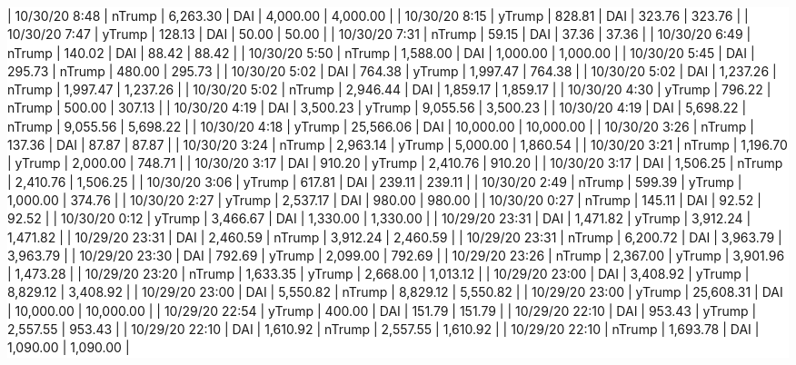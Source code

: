 | 10/30/20 8:48  | nTrump     | 6,263.30  | DAI       | 4,000.00  | 4,000.00     |
| 10/30/20 8:15  | yTrump     | 828.81    | DAI       | 323.76    | 323.76       |
| 10/30/20 7:47  | yTrump     | 128.13    | DAI       | 50.00     | 50.00        |
| 10/30/20 7:31  | nTrump     | 59.15     | DAI       | 37.36     | 37.36        |
| 10/30/20 6:49  | nTrump     | 140.02    | DAI       | 88.42     | 88.42        |
| 10/30/20 5:50  | nTrump     | 1,588.00  | DAI       | 1,000.00  | 1,000.00     |
| 10/30/20 5:45  | DAI        | 295.73    | nTrump    | 480.00    | 295.73       |
| 10/30/20 5:02  | DAI        | 764.38    | yTrump    | 1,997.47  | 764.38       |
| 10/30/20 5:02  | DAI        | 1,237.26  | nTrump    | 1,997.47  | 1,237.26     |
| 10/30/20 5:02  | nTrump     | 2,946.44  | DAI       | 1,859.17  | 1,859.17     |
| 10/30/20 4:30  | yTrump     | 796.22    | nTrump    | 500.00    | 307.13       |
| 10/30/20 4:19  | DAI        | 3,500.23  | yTrump    | 9,055.56  | 3,500.23     |
| 10/30/20 4:19  | DAI        | 5,698.22  | nTrump    | 9,055.56  | 5,698.22     |
| 10/30/20 4:18  | yTrump     | 25,566.06 | DAI       | 10,000.00 | 10,000.00    |
| 10/30/20 3:26  | nTrump     | 137.36    | DAI       | 87.87     | 87.87        |
| 10/30/20 3:24  | nTrump     | 2,963.14  | yTrump    | 5,000.00  | 1,860.54     |
| 10/30/20 3:21  | nTrump     | 1,196.70  | yTrump    | 2,000.00  | 748.71       |
| 10/30/20 3:17  | DAI        | 910.20    | yTrump    | 2,410.76  | 910.20       |
| 10/30/20 3:17  | DAI        | 1,506.25  | nTrump    | 2,410.76  | 1,506.25     |
| 10/30/20 3:06  | yTrump     | 617.81    | DAI       | 239.11    | 239.11       |
| 10/30/20 2:49  | nTrump     | 599.39    | yTrump    | 1,000.00  | 374.76       |
| 10/30/20 2:27  | yTrump     | 2,537.17  | DAI       | 980.00    | 980.00       |
| 10/30/20 0:27  | nTrump     | 145.11    | DAI       | 92.52     | 92.52        |
| 10/30/20 0:12  | yTrump     | 3,466.67  | DAI       | 1,330.00  | 1,330.00     |
| 10/29/20 23:31 | DAI        | 1,471.82  | yTrump    | 3,912.24  | 1,471.82     |
| 10/29/20 23:31 | DAI        | 2,460.59  | nTrump    | 3,912.24  | 2,460.59     |
| 10/29/20 23:31 | nTrump     | 6,200.72  | DAI       | 3,963.79  | 3,963.79     |
| 10/29/20 23:30 | DAI        | 792.69    | yTrump    | 2,099.00  | 792.69       |
| 10/29/20 23:26 | nTrump     | 2,367.00  | yTrump    | 3,901.96  | 1,473.28     |
| 10/29/20 23:20 | nTrump     | 1,633.35  | yTrump    | 2,668.00  | 1,013.12     |
| 10/29/20 23:00 | DAI        | 3,408.92  | yTrump    | 8,829.12  | 3,408.92     |
| 10/29/20 23:00 | DAI        | 5,550.82  | nTrump    | 8,829.12  | 5,550.82     |
| 10/29/20 23:00 | yTrump     | 25,608.31 | DAI       | 10,000.00 | 10,000.00    |
| 10/29/20 22:54 | yTrump     | 400.00    | DAI       | 151.79    | 151.79       |
| 10/29/20 22:10 | DAI        | 953.43    | yTrump    | 2,557.55  | 953.43       |
| 10/29/20 22:10 | DAI        | 1,610.92  | nTrump    | 2,557.55  | 1,610.92     |
| 10/29/20 22:10 | nTrump     | 1,693.78  | DAI       | 1,090.00  | 1,090.00     |